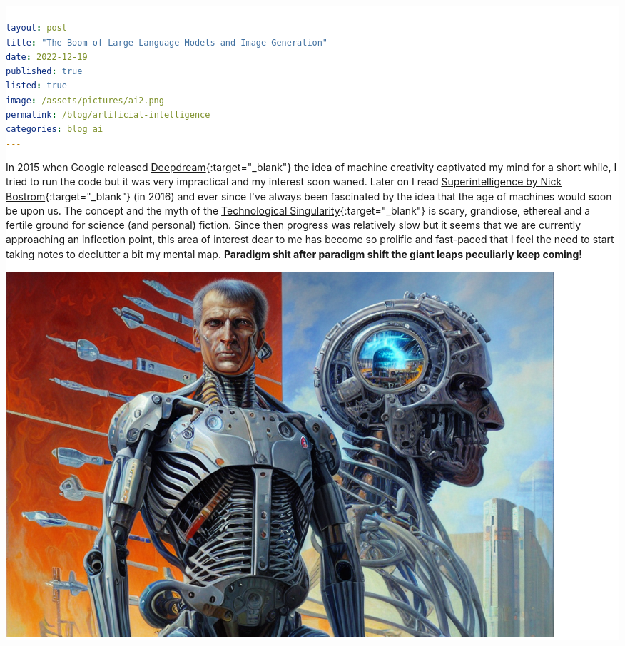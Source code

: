 ```yaml
---
layout: post
title: "The Boom of Large Language Models and Image Generation"
date: 2022-12-19
published: true
listed: true
image: /assets/pictures/ai2.png
permalink: /blog/artificial-intelligence
categories: blog ai
---
```

In 2015 when Google released [Deepdream](https://en.wikipedia.org/wiki/DeepDream){:target="_blank"} the idea of machine creativity captivated my mind for a short while, I tried to run the code but it was very impractical and my interest soon waned. Later on I read [Superintelligence by Nick Bostrom](https://en.wikipedia.org/wiki/Superintelligence:_Paths,_Dangers,_Strategies){:target="_blank"} (in 2016) and ever since I've always been fascinated by the idea that the age of machines would soon be upon us. The concept and the myth of the [Technological Singularity](https://en.wikipedia.org/wiki/Technological_singularity){:target="_blank"} is scary, grandiose, ethereal and a fertile ground for science (and personal) fiction. Since then progress was relatively slow but it seems that we are currently approaching an inflection point, this area of interest dear to me has become so prolific and fast-paced that I feel the need to start taking notes to declutter a bit my mental map. __Paradigm shit after paradigm shift the giant leaps peculiarly keep coming!__

<img class='post-image' alt="the spirit of transhumanism, painting by James Gurney" src="https://raw.githubusercontent.com/pskl/pskl.github.io/master/assets/pictures/ai1.png">
